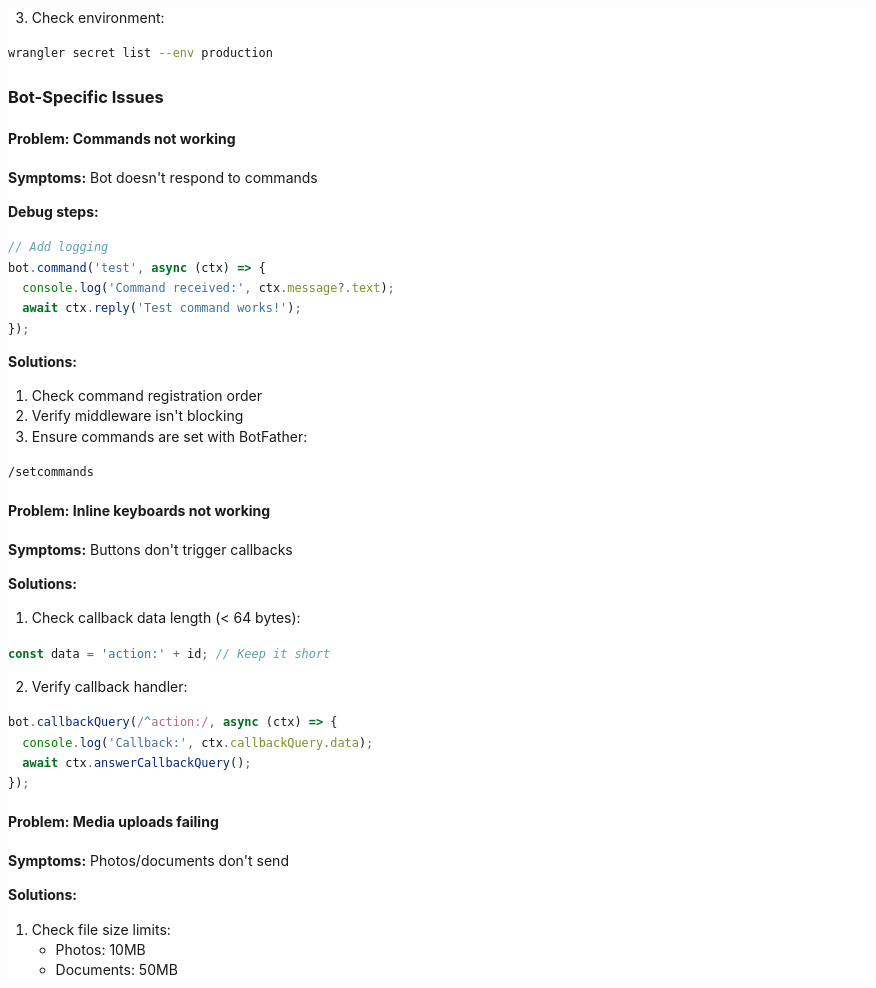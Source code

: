 3. Check environment:

```bash
wrangler secret list --env production
```

### Bot-Specific Issues

#### Problem: Commands not working

**Symptoms:** Bot doesn't respond to commands

**Debug steps:**

```typescript
// Add logging
bot.command('test', async (ctx) => {
  console.log('Command received:', ctx.message?.text);
  await ctx.reply('Test command works!');
});
```

**Solutions:**

1. Check command registration order
2. Verify middleware isn't blocking
3. Ensure commands are set with BotFather:

```bash
/setcommands
```

#### Problem: Inline keyboards not working

**Symptoms:** Buttons don't trigger callbacks

**Solutions:**

1. Check callback data length (< 64 bytes):

```typescript
const data = 'action:' + id; // Keep it short
```

2. Verify callback handler:

```typescript
bot.callbackQuery(/^action:/, async (ctx) => {
  console.log('Callback:', ctx.callbackQuery.data);
  await ctx.answerCallbackQuery();
});
```

#### Problem: Media uploads failing

**Symptoms:** Photos/documents don't send

**Solutions:**

1. Check file size limits:
   - Photos: 10MB
   - Documents: 50MB
